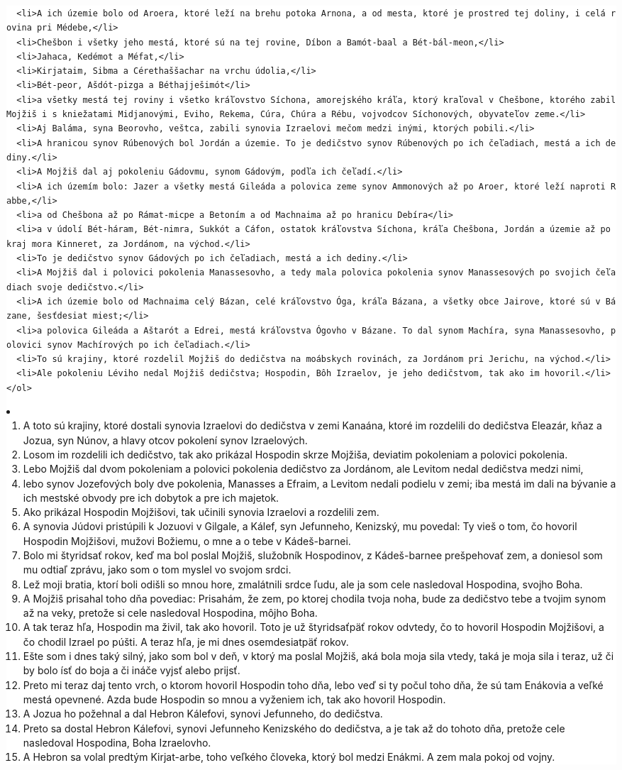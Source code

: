       <li>A ich územie bolo od Aroera, ktoré leží na brehu potoka Arnona, a od mesta, ktoré je prostred tej doliny, i celá rovina pri Médebe,</li>
      <li>Chešbon i všetky jeho mestá, ktoré sú na tej rovine, Díbon a Bamót-baal a Bét-bál-meon,</li>
      <li>Jahaca, Kedémot a Méfat,</li>
      <li>Kirjataim, Sibma a Cérethaššachar na vrchu údolia,</li>
      <li>Bét-peor, Ašdót-pizga a Béthajješimót</li>
      <li>a všetky mestá tej roviny i všetko kráľovstvo Síchona, amorejského kráľa, ktorý kraľoval v Chešbone, ktorého zabil Mojžiš i s kniežatami Midjanovými, Eviho, Rekema, Cúra, Chúra a Rébu, vojvodcov Síchonových, obyvateľov zeme.</li>
      <li>Aj Baláma, syna Beorovho, veštca, zabili synovia Izraelovi mečom medzi inými, ktorých pobili.</li>
      <li>A hranicou synov Rúbenových bol Jordán a územie. To je dedičstvo synov Rúbenových po ich čeľadiach, mestá a ich dediny.</li>
      <li>A Mojžiš dal aj pokoleniu Gádovmu, synom Gádovým, podľa ich čeľadí.</li>
      <li>A ich územím bolo: Jazer a všetky mestá Gileáda a polovica zeme synov Ammonových až po Aroer, ktoré leží naproti Rabbe,</li>
      <li>a od Chešbona až po Rámat-micpe a Betoním a od Machnaima až po hranicu Debíra</li>
      <li>a v údolí Bét-háram, Bét-nimra, Sukkót a Cáfon, ostatok kráľovstva Síchona, kráľa Chešbona, Jordán a územie až po kraj mora Kinneret, za Jordánom, na východ.</li>
      <li>To je dedičstvo synov Gádových po ich čeľadiach, mestá a ich dediny.</li>
      <li>A Mojžiš dal i polovici pokolenia Manassesovho, a tedy mala polovica pokolenia synov Manassesových po svojich čeľadiach svoje dedičstvo.</li>
      <li>A ich územie bolo od Machnaima celý Bázan, celé kráľovstvo Óga, kráľa Bázana, a všetky obce Jairove, ktoré sú v Bázane, šesťdesiat miest;</li>
      <li>a polovica Gileáda a Aštarót a Edrei, mestá kráľovstva Ógovho v Bázane. To dal synom Machíra, syna Manassesovho, polovici synov Machírových po ich čeľadiach.</li>
      <li>To sú krajiny, ktoré rozdelil Mojžiš do dedičstva na moábskych rovinách, za Jordánom pri Jerichu, na východ.</li>
      <li>Ale pokoleniu Léviho nedal Mojžiš dedičstva; Hospodin, Bôh Izraelov, je jeho dedičstvom, tak ako im hovoril.</li>
    </ol>
  </li>
  <li>
    <ol>
      <li>A toto sú krajiny, ktoré dostali synovia Izraelovi do dedičstva v zemi Kanaána, ktoré im rozdelili do dedičstva Eleazár, kňaz a Jozua, syn Núnov, a hlavy otcov pokolení synov Izraelových.</li>
      <li>Losom im rozdelili ich dedičstvo, tak ako prikázal Hospodin skrze Mojžiša, deviatim pokoleniam a polovici pokolenia.</li>
      <li>Lebo Mojžiš dal dvom pokoleniam a polovici pokolenia dedičstvo za Jordánom, ale Levitom nedal dedičstva medzi nimi,</li>
      <li>lebo synov Jozefových boly dve pokolenia, Manasses a Efraim, a Levitom nedali podielu v zemi; iba mestá im dali na bývanie a ich mestské obvody pre ich dobytok a pre ich majetok.</li>
      <li>Ako prikázal Hospodin Mojžišovi, tak učinili synovia Izraelovi a rozdelili zem.</li>
      <li>A synovia Júdovi pristúpili k Jozuovi v Gilgale, a Kálef, syn Jefunneho, Kenizský, mu povedal: Ty vieš o tom, čo hovoril Hospodin Mojžišovi, mužovi Božiemu, o mne a o tebe v Kádeš-barnei.</li>
      <li>Bolo mi štyridsať rokov, keď ma bol poslal Mojžiš, služobník Hospodinov, z Kádeš-barnee prešpehovať zem, a doniesol som mu odtiaľ zprávu, jako som o tom myslel vo svojom srdci.</li>
      <li>Lež moji bratia, ktorí boli odišli so mnou hore, zmalátnili srdce ľudu, ale ja som cele nasledoval Hospodina, svojho Boha.</li>
      <li>A Mojžiš prisahal toho dňa povediac: Prisahám, že zem, po ktorej chodila tvoja noha, bude za dedičstvo tebe a tvojim synom až na veky, pretože si cele nasledoval Hospodina, môjho Boha.</li>
      <li>A tak teraz hľa, Hospodin ma živil, tak ako hovoril. Toto je už štyridsaťpäť rokov odvtedy, čo to hovoril Hospodin Mojžišovi, a čo chodil Izrael po púšti. A teraz hľa, je mi dnes osemdesiatpäť rokov.</li>
      <li>Ešte som i dnes taký silný, jako som bol v deň, v ktorý ma poslal Mojžiš, aká bola moja sila vtedy, taká je moja sila i teraz, už či by bolo ísť do boja a či ináče vyjsť alebo prijsť.</li>
      <li>Preto mi teraz daj tento vrch, o ktorom hovoril Hospodin toho dňa, lebo veď si ty počul toho dňa, že sú tam Enákovia a veľké mestá opevnené. Azda bude Hospodin so mnou a vyženiem ich, tak ako hovoril Hospodin.</li>
      <li>A Jozua ho požehnal a dal Hebron Kálefovi, synovi Jefunneho, do dedičstva.</li>
      <li>Preto sa dostal Hebron Kálefovi, synovi Jefunneho Kenizského do dedičstva, a je tak až do tohoto dňa, pretože cele nasledoval Hospodina, Boha Izraelovho.</li>
      <li>A Hebron sa volal predtým Kirjat-arbe, toho veľkého človeka, ktorý bol medzi Enákmi. A zem mala pokoj od vojny.</li>